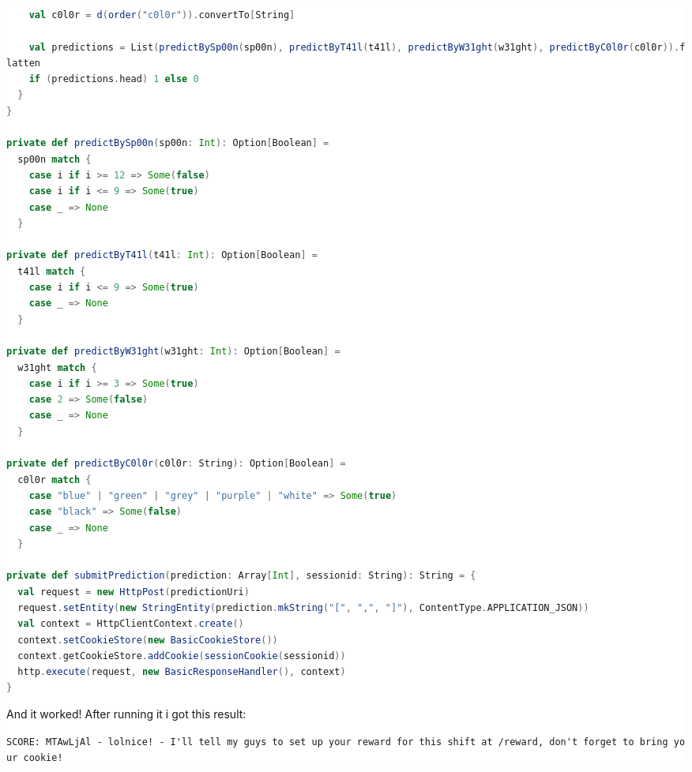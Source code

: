 ```scala
    val c0l0r = d(order("c0l0r")).convertTo[String]

    val predictions = List(predictBySp00n(sp00n), predictByT41l(t41l), predictByW31ght(w31ght), predictByC0l0r(c0l0r)).flatten
    if (predictions.head) 1 else 0
  }
}

private def predictBySp00n(sp00n: Int): Option[Boolean] =
  sp00n match {
    case i if i >= 12 => Some(false)
    case i if i <= 9 => Some(true)
    case _ => None
  }

private def predictByT41l(t41l: Int): Option[Boolean] =
  t41l match {
    case i if i <= 9 => Some(true)
    case _ => None
  }

private def predictByW31ght(w31ght: Int): Option[Boolean] =
  w31ght match {
    case i if i >= 3 => Some(true)
    case 2 => Some(false)
    case _ => None
  }

private def predictByC0l0r(c0l0r: String): Option[Boolean] =
  c0l0r match {
    case "blue" | "green" | "grey" | "purple" | "white" => Some(true)
    case "black" => Some(false)
    case _ => None
  }

private def submitPrediction(prediction: Array[Int], sessionid: String): String = {
  val request = new HttpPost(predictionUri)
  request.setEntity(new StringEntity(prediction.mkString("[", ",", "]"), ContentType.APPLICATION_JSON))
  val context = HttpClientContext.create()
  context.setCookieStore(new BasicCookieStore())
  context.getCookieStore.addCookie(sessionCookie(sessionid))
  http.execute(request, new BasicResponseHandler(), context)
}
```

And it worked! After running it i got this result:

```
SCORE: MTAwLjAl - lolnice! - I'll tell my guys to set up your reward for this shift at /reward, don't forget to bring your cookie!
```
